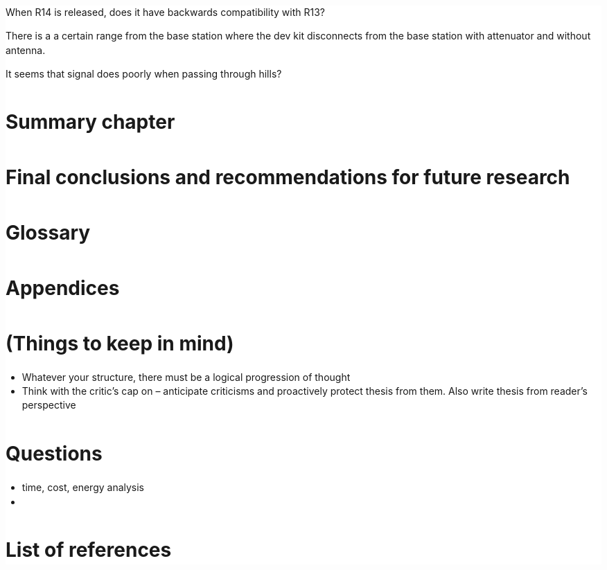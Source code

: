 When R14 is released, does it have backwards compatibility with R13?

There is a a certain range from the base station where the dev kit disconnects from the base station with attenuator and without antenna.

It seems that signal does poorly when passing through hills?



# Summary chapter

# Final conclusions and recommendations for future research

# Glossary

# Appendices

# (Things to keep in mind)

* Whatever your structure, there must be a logical progression of
  thought
* Think with the critic’s cap on – anticipate criticisms and proactively
  protect thesis from them. Also write thesis from reader’s
  perspective

# Questions

* time, cost, energy analysis
* 

# List of references